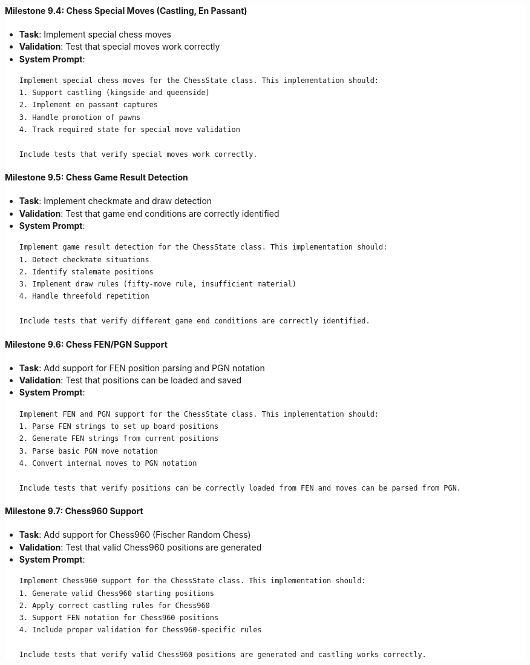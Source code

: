 #### Milestone 9.4: Chess Special Moves (Castling, En Passant)
- **Task**: Implement special chess moves
- **Validation**: Test that special moves work correctly
- **System Prompt**:
  ```
  Implement special chess moves for the ChessState class. This implementation should:
  1. Support castling (kingside and queenside)
  2. Implement en passant captures
  3. Handle promotion of pawns
  4. Track required state for special move validation
  
  Include tests that verify special moves work correctly.
  ```

#### Milestone 9.5: Chess Game Result Detection
- **Task**: Implement checkmate and draw detection
- **Validation**: Test that game end conditions are correctly identified
- **System Prompt**:
  ```
  Implement game result detection for the ChessState class. This implementation should:
  1. Detect checkmate situations
  2. Identify stalemate positions
  3. Implement draw rules (fifty-move rule, insufficient material)
  4. Handle threefold repetition
  
  Include tests that verify different game end conditions are correctly identified.
  ```

#### Milestone 9.6: Chess FEN/PGN Support
- **Task**: Add support for FEN position parsing and PGN notation
- **Validation**: Test that positions can be loaded and saved
- **System Prompt**:
  ```
  Implement FEN and PGN support for the ChessState class. This implementation should:
  1. Parse FEN strings to set up board positions
  2. Generate FEN strings from current positions
  3. Parse basic PGN move notation
  4. Convert internal moves to PGN notation
  
  Include tests that verify positions can be correctly loaded from FEN and moves can be parsed from PGN.
  ```

#### Milestone 9.7: Chess960 Support
- **Task**: Add support for Chess960 (Fischer Random Chess)
- **Validation**: Test that valid Chess960 positions are generated
- **System Prompt**:
  ```
  Implement Chess960 support for the ChessState class. This implementation should:
  1. Generate valid Chess960 starting positions
  2. Apply correct castling rules for Chess960
  3. Support FEN notation for Chess960 positions
  4. Include proper validation for Chess960-specific rules
  
  Include tests that verify valid Chess960 positions are generated and castling works correctly.
  ```
